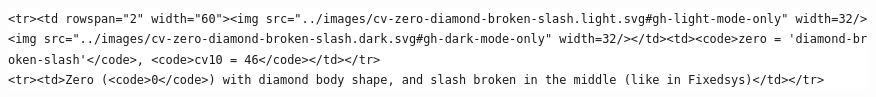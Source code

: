     <tr><td rowspan="2" width="60"><img src="../images/cv-zero-diamond-broken-slash.light.svg#gh-light-mode-only" width=32/><img src="../images/cv-zero-diamond-broken-slash.dark.svg#gh-dark-mode-only" width=32/></td><td><code>zero = 'diamond-broken-slash'</code>, <code>cv10 = 46</code></td></tr>
    <tr><td>Zero (<code>0</code>) with diamond body shape, and slash broken in the middle (like in Fixedsys)</td></tr>